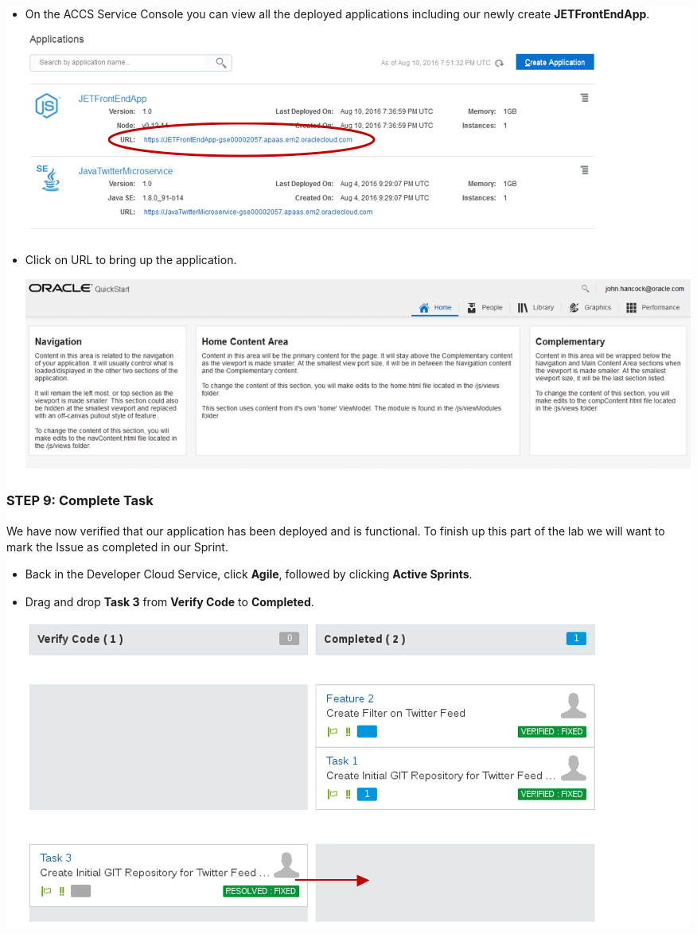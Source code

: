 - On the ACCS Service Console you can view all the deployed applications including our newly create **JETFrontEndApp**.

    ![](images/300_orig/image045.png)  

- Click on URL to bring up the application.

    ![](images/300_orig/image046.png)  

### **STEP 9**: Complete Task

We have now verified that our application has been deployed and is functional. To finish up this part of the lab we will want to mark the Issue as completed in our Sprint.

- Back in the Developer Cloud Service, click **Agile**, followed by clicking **Active Sprints**.

- Drag and drop **Task 3** from **Verify Code** to **Completed**.

    ![](images/300_orig/image047.png)  
